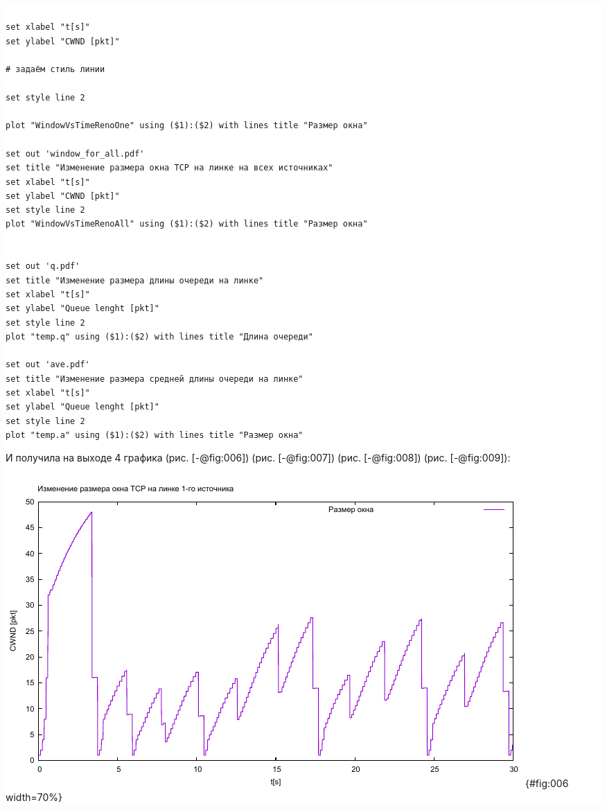 ```

set xlabel "t[s]"
set ylabel "CWND [pkt]"

# задаём стиль линии

set style line 2

plot "WindowVsTimeRenoOne" using ($1):($2) with lines title "Размер окна"

set out 'window_for_all.pdf'
set title "Изменение размера окна TCP на линке на всех источниках"
set xlabel "t[s]"
set ylabel "CWND [pkt]"
set style line 2
plot "WindowVsTimeRenoAll" using ($1):($2) with lines title "Размер окна"


set out 'q.pdf'
set title "Изменение размера длины очереди на линке"
set xlabel "t[s]"
set ylabel "Queue lenght [pkt]"
set style line 2
plot "temp.q" using ($1):($2) with lines title "Длина очереди"

set out 'ave.pdf'
set title "Изменение размера средней длины очереди на линке"
set xlabel "t[s]"
set ylabel "Queue lenght [pkt]"
set style line 2
plot "temp.a" using ($1):($2) with lines title "Размер окна"
```

И получила на выходе 4 графика (рис. [-@fig:006]) (рис. [-@fig:007]) (рис. [-@fig:008]) (рис. [-@fig:009]):

![Изменение размера окна TCP на линке 1-го источника](image/window_for_one.pdf){#fig:006 width=70%}
